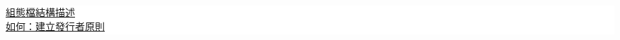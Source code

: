  [組態檔結構描述](../../../docs/framework/configure-apps/file-schema/index.md)   
 [如何：建立發行者原則](../../../docs/framework/configure-apps/how-to-create-a-publisher-policy.md)